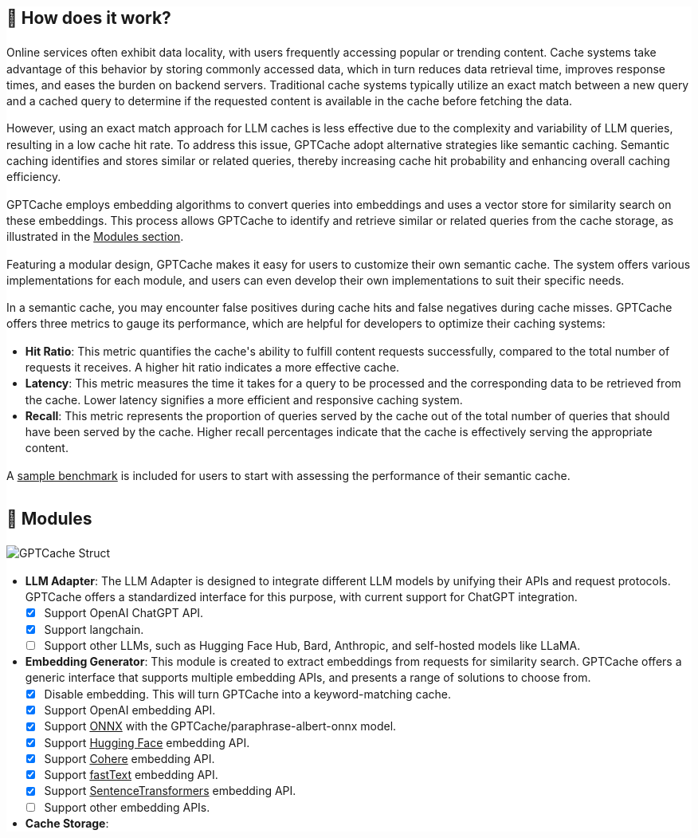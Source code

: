## 🤔 How does it work?

Online services often exhibit data locality, with users frequently accessing popular or trending content. Cache systems take advantage of this behavior by storing commonly accessed data, which in turn reduces data retrieval time, improves response times, and eases the burden on backend servers. Traditional cache systems typically utilize an exact match between a new query and a cached query to determine if the requested content is available in the cache before fetching the data.

However, using an exact match approach for LLM caches is less effective due to the complexity and variability of LLM queries, resulting in a low cache hit rate. To address this issue, GPTCache adopt alternative strategies like semantic caching. Semantic caching identifies and stores similar or related queries, thereby increasing cache hit probability and enhancing overall caching efficiency. 

GPTCache employs embedding algorithms to convert queries into embeddings and uses a vector store for similarity search on these embeddings. This process allows GPTCache to identify and retrieve similar or related queries from the cache storage, as illustrated in the [Modules section](https://github.com/zilliztech/GPTCache#-modules). 

Featuring a modular design, GPTCache makes it easy for users to customize their own semantic cache. The system offers various implementations for each module, and users can even develop their own implementations to suit their specific needs.

In a semantic cache, you may encounter false positives during cache hits and false negatives during cache misses. GPTCache offers three metrics to gauge its performance, which are helpful for developers to optimize their caching systems:

- **Hit Ratio**: This metric quantifies the cache's ability to fulfill content requests successfully, compared to the total number of requests it receives. A higher hit ratio indicates a more effective cache.
- **Latency**: This metric measures the time it takes for a query to be processed and the corresponding data to be retrieved from the cache. Lower latency signifies a more efficient and responsive caching system.
- **Recall**: This metric represents the proportion of queries served by the cache out of the total number of queries that should have been served by the cache. Higher recall percentages indicate that the cache is effectively serving the appropriate content.

A [sample benchmark](https://github.com/zilliztech/gpt-cache/blob/main/examples/benchmark/benchmark_sqlite_faiss_onnx.py) is included for users to start with assessing the performance of their semantic cache.

## 🤗 Modules

![GPTCache Struct](docs/GPTCacheStructure.png)

- **LLM Adapter**: 
The LLM Adapter is designed to integrate different LLM models by unifying their APIs and request protocols. GPTCache offers a standardized interface for this purpose, with current support for ChatGPT integration.
  - [x] Support OpenAI ChatGPT API.
  - [x] Support langchain.
  - [ ] Support other LLMs, such as Hugging Face Hub, Bard, Anthropic, and self-hosted models like LLaMA.
- **Embedding Generator**: 
This module is created to extract embeddings from requests for similarity search. GPTCache offers a generic interface that supports multiple embedding APIs, and presents a range of solutions to choose from. 
  - [x] Disable embedding. This will turn GPTCache into a keyword-matching cache.
  - [x] Support OpenAI embedding API.
  - [x] Support [ONNX](https://onnx.ai/) with the GPTCache/paraphrase-albert-onnx model.
  - [x] Support [Hugging Face](https://huggingface.co/) embedding API.
  - [x] Support [Cohere](https://docs.cohere.ai/reference/embed) embedding API.
  - [x] Support [fastText](https://fasttext.cc) embedding API.
  - [x] Support [SentenceTransformers](https://www.sbert.net) embedding API.
  - [ ] Support other embedding APIs.
- **Cache Storage**: